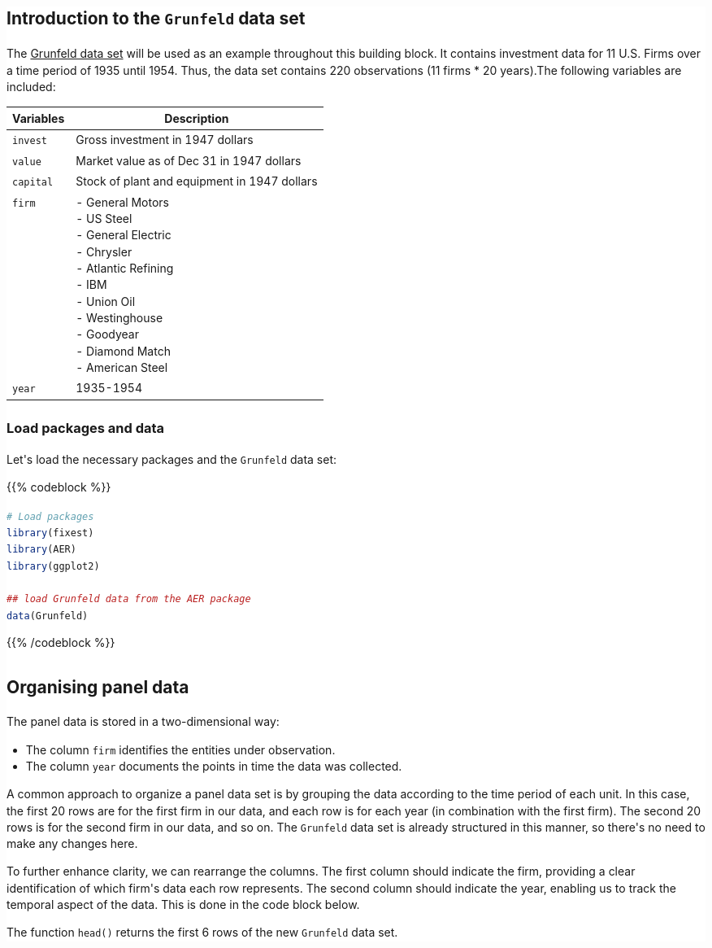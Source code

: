 ## Introduction to the `Grunfeld` data set 

The [Grunfeld data set](https://www.statsmodels.org/dev/datasets/generated/grunfeld.html) will be used as an example throughout this building block. It contains investment data for 11 U.S. Firms over a time period of 1935 until 1954. Thus, the data set contains 220 observations (11 firms * 20 years).The following variables are included:

| **Variables** 	| **Description** 	|
|---	|---	|
| `invest` 	| Gross investment in 1947 dollars 	|
| `value` 	| Market value as of Dec 31 in 1947 dollars 	|
| `capital` 	| Stock of plant and equipment in 1947 dollars  	|
| `firm` 	| - General Motors <br>- US Steel <br>- General Electric <br>- Chrysler <br>- Atlantic Refining <br>- IBM <br>- Union Oil  <br>- Westinghouse <br>- Goodyear <br>- Diamond Match <br>- American Steel  	|
| `year`  	| 1935-1954 	|      

### Load packages and data

Let's load the necessary packages and the `Grunfeld` data set:

{{% codeblock %}}
```R
# Load packages
library(fixest)
library(AER)
library(ggplot2)

## load Grunfeld data from the AER package
data(Grunfeld)
```
{{% /codeblock %}}

## Organising panel data

The panel data is stored in a two-dimensional way:
- The column `firm` identifies the entities under observation.
- The column `year` documents the points in time the data was collected.

A common approach to organize a panel data set is by grouping the data according to the time period of each unit. In this case, the first 20 rows are for the first firm in our data, and each row is for each year (in combination with the first firm). The second 20 rows is for the second firm in our data, and so on. The `Grunfeld` data set is already structured in this manner, so there's no need to make any changes here. 

To further enhance clarity, we can rearrange the columns. The first column should indicate the firm, providing a clear identification of which firm's data each row represents. The second column should indicate the year, enabling us to track the temporal aspect of the data. This is done in the code block below. 

The function `head()` returns the first 6 rows of the new `Grunfeld` data set. 
